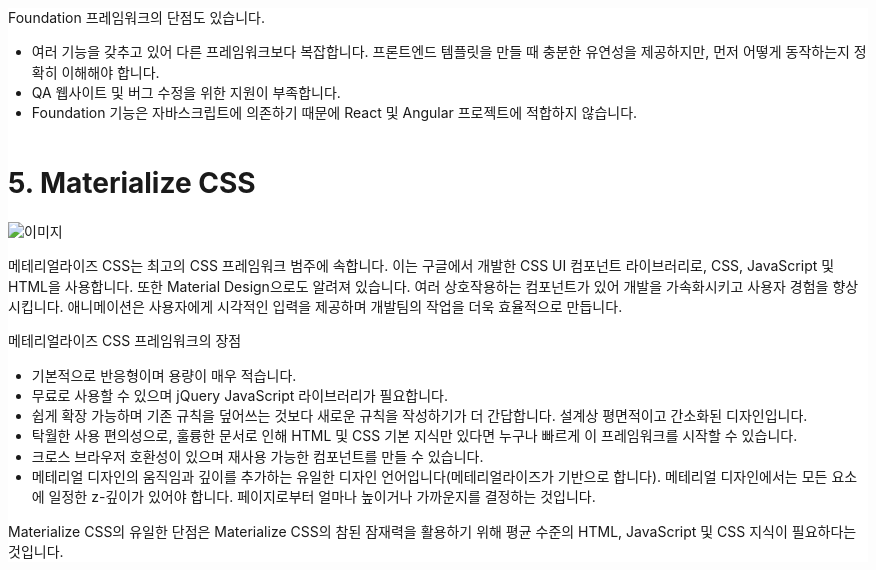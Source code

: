 <script>
     (adsbygoogle = window.adsbygoogle || []).push({});
</script>

Foundation 프레임워크의 단점도 있습니다.

- 여러 기능을 갖추고 있어 다른 프레임워크보다 복잡합니다. 프론트엔드 템플릿을 만들 때 충분한 유연성을 제공하지만, 먼저 어떻게 동작하는지 정확히 이해해야 합니다.
- QA 웹사이트 및 버그 수정을 위한 지원이 부족합니다.
- Foundation 기능은 자바스크립트에 의존하기 때문에 React 및 Angular 프로젝트에 적합하지 않습니다.

# 5. Materialize CSS

![이미지](/assets/img/6BestCSSFrameworks2024_5.png)



<ins class="adsbygoogle"
     style="display:block"
     data-ad-client="ca-pub-4877378276818686"
     data-ad-slot="1898504329"
     data-ad-format="auto"
     data-full-width-responsive="true"></ins>

<script>
     (adsbygoogle = window.adsbygoogle || []).push({});
</script>

메테리얼라이즈 CSS는 최고의 CSS 프레임워크 범주에 속합니다. 이는 구글에서 개발한 CSS UI 컴포넌트 라이브러리로, CSS, JavaScript 및 HTML을 사용합니다. 또한 Material Design으로도 알려져 있습니다. 여러 상호작용하는 컴포넌트가 있어 개발을 가속화시키고 사용자 경험을 향상시킵니다. 애니메이션은 사용자에게 시각적인 입력을 제공하며 개발팀의 작업을 더욱 효율적으로 만듭니다.

메테리얼라이즈 CSS 프레임워크의 장점

- 기본적으로 반응형이며 용량이 매우 적습니다.
- 무료로 사용할 수 있으며 jQuery JavaScript 라이브러리가 필요합니다.
- 쉽게 확장 가능하며 기존 규칙을 덮어쓰는 것보다 새로운 규칙을 작성하기가 더 간답합니다. 설계상 평면적이고 간소화된 디자인입니다.
- 탁월한 사용 편의성으로, 훌륭한 문서로 인해 HTML 및 CSS 기본 지식만 있다면 누구나 빠르게 이 프레임워크를 시작할 수 있습니다.
- 크로스 브라우저 호환성이 있으며 재사용 가능한 컴포넌트를 만들 수 있습니다.
- 메테리얼 디자인의 움직임과 깊이를 추가하는 유일한 디자인 언어입니다(메테리얼라이즈가 기반으로 합니다). 메테리얼 디자인에서는 모든 요소에 일정한 z-깊이가 있어야 합니다. 페이지로부터 얼마나 높이거나 가까운지를 결정하는 것입니다.



<ins class="adsbygoogle"
     style="display:block"
     data-ad-client="ca-pub-4877378276818686"
     data-ad-slot="1898504329"
     data-ad-format="auto"
     data-full-width-responsive="true"></ins>

<script>
     (adsbygoogle = window.adsbygoogle || []).push({});
</script>

Materialize CSS의 유일한 단점은 Materialize CSS의 참된 잠재력을 활용하기 위해 평균 수준의 HTML, JavaScript 및 CSS 지식이 필요하다는 것입니다.
